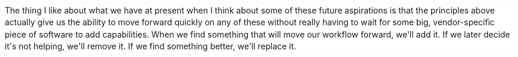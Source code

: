 The thing I like about what we have at present when I think about some of these future aspirations is that the principles above actually give us the ability to move forward quickly on any of these without really having to wait for some big, vendor-specific piece of software to add capabilities. When we find something that will move our workflow forward, we'll add it. If we later decide it's not helping, we'll remove it. If we find something better, we'll replace it. 
